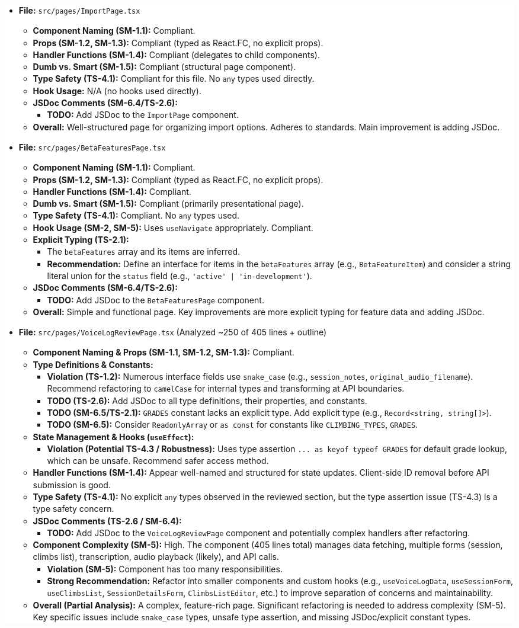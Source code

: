 -   **File:** `src/pages/ImportPage.tsx`
    -   **Component Naming (SM-1.1):** Compliant.
    -   **Props (SM-1.2, SM-1.3):** Compliant (typed as React.FC, no explicit props).
    -   **Handler Functions (SM-1.4):** Compliant (delegates to child components).
    -   **Dumb vs. Smart (SM-1.5):** Compliant (structural page component).
    -   **Type Safety (TS-4.1):** Compliant for this file. No `any` types used directly.
    -   **Hook Usage:** N/A (no hooks used directly).
    -   **JSDoc Comments (SM-6.4/TS-2.6):** 
        -   **TODO:** Add JSDoc to the `ImportPage` component.
    -   **Overall:** Well-structured page for organizing import options. Adheres to standards. Main improvement is adding JSDoc.

-   **File:** `src/pages/BetaFeaturesPage.tsx`
    -   **Component Naming (SM-1.1):** Compliant.
    -   **Props (SM-1.2, SM-1.3):** Compliant (typed as React.FC, no explicit props).
    -   **Handler Functions (SM-1.4):** Compliant.
    -   **Dumb vs. Smart (SM-1.5):** Compliant (primarily presentational page).
    -   **Type Safety (TS-4.1):** Compliant. No `any` types used.
    -   **Hook Usage (SM-2, SM-5):** Uses `useNavigate` appropriately. Compliant.
    -   **Explicit Typing (TS-2.1):** 
        -   The `betaFeatures` array and its items are inferred.
        -   **Recommendation:** Define an interface for items in the `betaFeatures` array (e.g., `BetaFeatureItem`) and consider a string literal union for the `status` field (e.g., `'active' | 'in-development'`).
    -   **JSDoc Comments (SM-6.4/TS-2.6):** 
        -   **TODO:** Add JSDoc to the `BetaFeaturesPage` component.
    -   **Overall:** Simple and functional page. Key improvements are more explicit typing for feature data and adding JSDoc.

-   **File:** `src/pages/VoiceLogReviewPage.tsx` (Analyzed ~250 of 405 lines + outline)
    -   **Component Naming & Props (SM-1.1, SM-1.2, SM-1.3):** Compliant.
    -   **Type Definitions & Constants:**
        -   **Violation (TS-1.2):** Numerous interface fields use `snake_case` (e.g., `session_notes`, `original_audio_filename`). Recommend refactoring to `camelCase` for internal types and transforming at API boundaries.
        -   **TODO (TS-2.6):** Add JSDoc to all type definitions, their properties, and constants.
        -   **TODO (SM-6.5/TS-2.1):** `GRADES` constant lacks an explicit type. Add explicit type (e.g., `Record<string, string[]>`).
        -   **TODO (SM-6.5):** Consider `ReadonlyArray` or `as const` for constants like `CLIMBING_TYPES`, `GRADES`.
    -   **State Management & Hooks (`useEffect`):**
        -   **Violation (Potential TS-4.3 / Robustness):** Uses type assertion `... as keyof typeof GRADES` for default grade lookup, which can be unsafe. Recommend safer access method.
    -   **Handler Functions (SM-1.4):** Appear well-named and structured for state updates. Client-side ID removal before API submission is good.
    -   **Type Safety (TS-4.1):** No explicit `any` types observed in the reviewed section, but the type assertion issue (TS-4.3) is a type safety concern.
    -   **JSDoc Comments (TS-2.6 / SM-6.4):** 
        -   **TODO:** Add JSDoc to the `VoiceLogReviewPage` component and potentially complex handlers after refactoring.
    -   **Component Complexity (SM-5):** High. The component (405 lines total) manages data fetching, multiple forms (session, climbs list), transcription, audio playback (likely), and API calls.
        -   **Violation (SM-5):** Component has too many responsibilities.
        -   **Strong Recommendation:** Refactor into smaller components and custom hooks (e.g., `useVoiceLogData`, `useSessionForm`, `useClimbsList`, `SessionDetailsForm`, `ClimbsListEditor`, etc.) to improve separation of concerns and maintainability.
    -   **Overall (Partial Analysis):** A complex, feature-rich page. Significant refactoring is needed to address complexity (SM-5). Key specific issues include `snake_case` types, unsafe type assertion, and missing JSDoc/explicit constant types.
